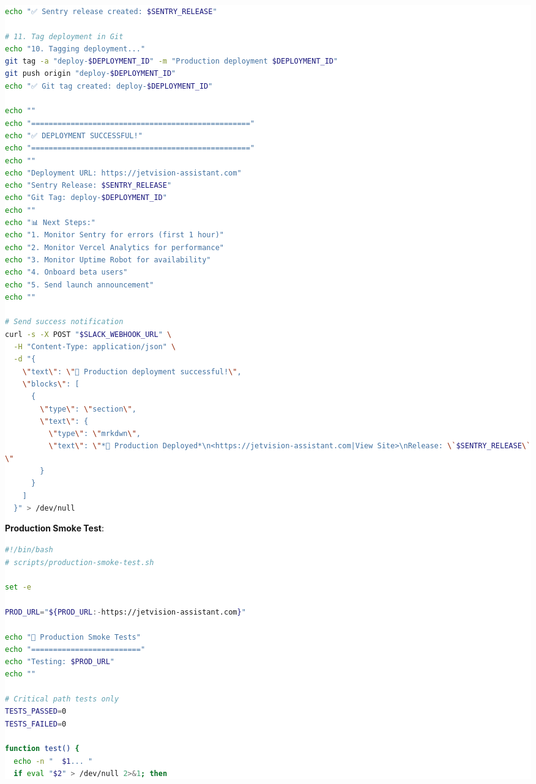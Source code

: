 ```bash
echo "✅ Sentry release created: $SENTRY_RELEASE"

# 11. Tag deployment in Git
echo "10. Tagging deployment..."
git tag -a "deploy-$DEPLOYMENT_ID" -m "Production deployment $DEPLOYMENT_ID"
git push origin "deploy-$DEPLOYMENT_ID"
echo "✅ Git tag created: deploy-$DEPLOYMENT_ID"

echo ""
echo "=================================================="
echo "✅ DEPLOYMENT SUCCESSFUL!"
echo "=================================================="
echo ""
echo "Deployment URL: https://jetvision-assistant.com"
echo "Sentry Release: $SENTRY_RELEASE"
echo "Git Tag: deploy-$DEPLOYMENT_ID"
echo ""
echo "📊 Next Steps:"
echo "1. Monitor Sentry for errors (first 1 hour)"
echo "2. Monitor Vercel Analytics for performance"
echo "3. Monitor Uptime Robot for availability"
echo "4. Onboard beta users"
echo "5. Send launch announcement"
echo ""

# Send success notification
curl -s -X POST "$SLACK_WEBHOOK_URL" \
  -H "Content-Type: application/json" \
  -d "{
    \"text\": \"🎉 Production deployment successful!\",
    \"blocks\": [
      {
        \"type\": \"section\",
        \"text\": {
          \"type\": \"mrkdwn\",
          \"text\": \"*🚀 Production Deployed*\n<https://jetvision-assistant.com|View Site>\nRelease: \`$SENTRY_RELEASE\`\"
        }
      }
    ]
  }" > /dev/null
```

**Production Smoke Test**:
```bash
#!/bin/bash
# scripts/production-smoke-test.sh

set -e

PROD_URL="${PROD_URL:-https://jetvision-assistant.com}"

echo "💨 Production Smoke Tests"
echo "========================="
echo "Testing: $PROD_URL"
echo ""

# Critical path tests only
TESTS_PASSED=0
TESTS_FAILED=0

function test() {
  echo -n "  $1... "
  if eval "$2" > /dev/null 2>&1; then
```